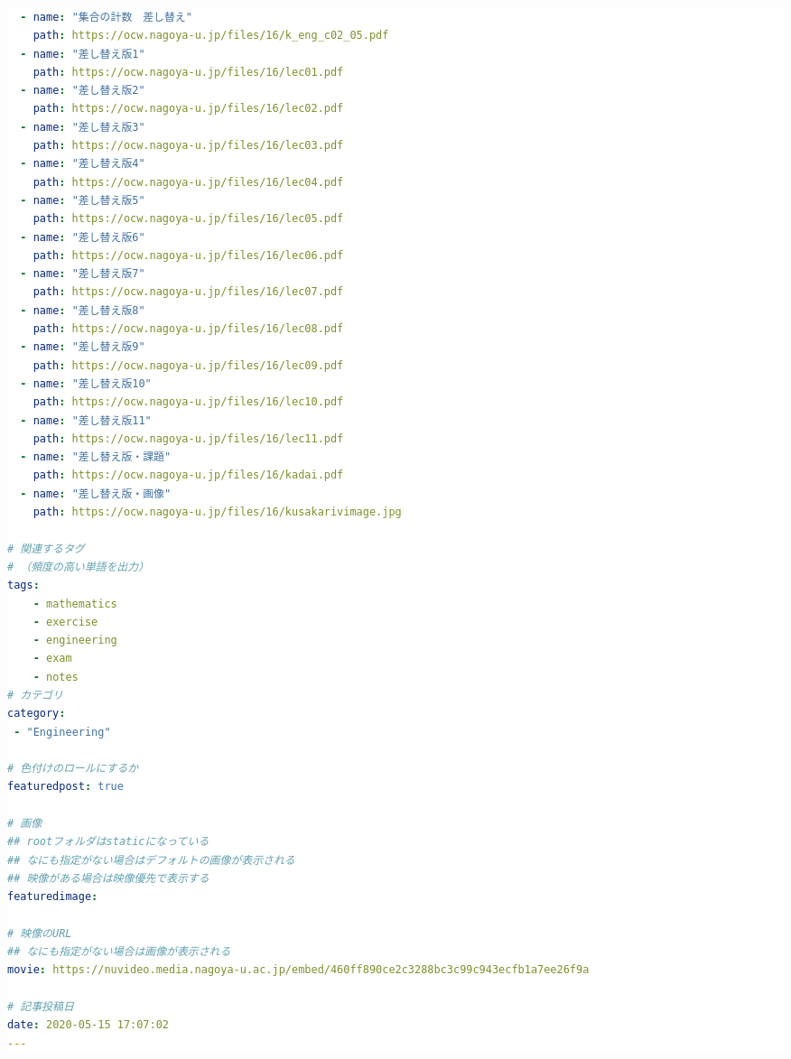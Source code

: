 ```yaml
  - name: "集合の計数　差し替え" 
    path: https://ocw.nagoya-u.jp/files/16/k_eng_c02_05.pdf
  - name: "差し替え版1" 
    path: https://ocw.nagoya-u.jp/files/16/lec01.pdf
  - name: "差し替え版2" 
    path: https://ocw.nagoya-u.jp/files/16/lec02.pdf
  - name: "差し替え版3" 
    path: https://ocw.nagoya-u.jp/files/16/lec03.pdf
  - name: "差し替え版4" 
    path: https://ocw.nagoya-u.jp/files/16/lec04.pdf
  - name: "差し替え版5" 
    path: https://ocw.nagoya-u.jp/files/16/lec05.pdf
  - name: "差し替え版6" 
    path: https://ocw.nagoya-u.jp/files/16/lec06.pdf
  - name: "差し替え版7" 
    path: https://ocw.nagoya-u.jp/files/16/lec07.pdf
  - name: "差し替え版8" 
    path: https://ocw.nagoya-u.jp/files/16/lec08.pdf
  - name: "差し替え版9" 
    path: https://ocw.nagoya-u.jp/files/16/lec09.pdf
  - name: "差し替え版10" 
    path: https://ocw.nagoya-u.jp/files/16/lec10.pdf
  - name: "差し替え版11" 
    path: https://ocw.nagoya-u.jp/files/16/lec11.pdf
  - name: "差し替え版・課題" 
    path: https://ocw.nagoya-u.jp/files/16/kadai.pdf
  - name: "差し替え版・画像" 
    path: https://ocw.nagoya-u.jp/files/16/kusakarivimage.jpg

# 関連するタグ
# （頻度の高い単語を出力）
tags:
    - mathematics
    - exercise
    - engineering
    - exam
    - notes
# カテゴリ
category:
 - "Engineering"

# 色付けのロールにするか
featuredpost: true

# 画像
## rootフォルダはstaticになっている
## なにも指定がない場合はデフォルトの画像が表示される
## 映像がある場合は映像優先で表示する
featuredimage: 

# 映像のURL
## なにも指定がない場合は画像が表示される
movie: https://nuvideo.media.nagoya-u.ac.jp/embed/460ff890ce2c3288bc3c99c943ecfb1a7ee26f9a

# 記事投稿日
date: 2020-05-15 17:07:02
---
```
